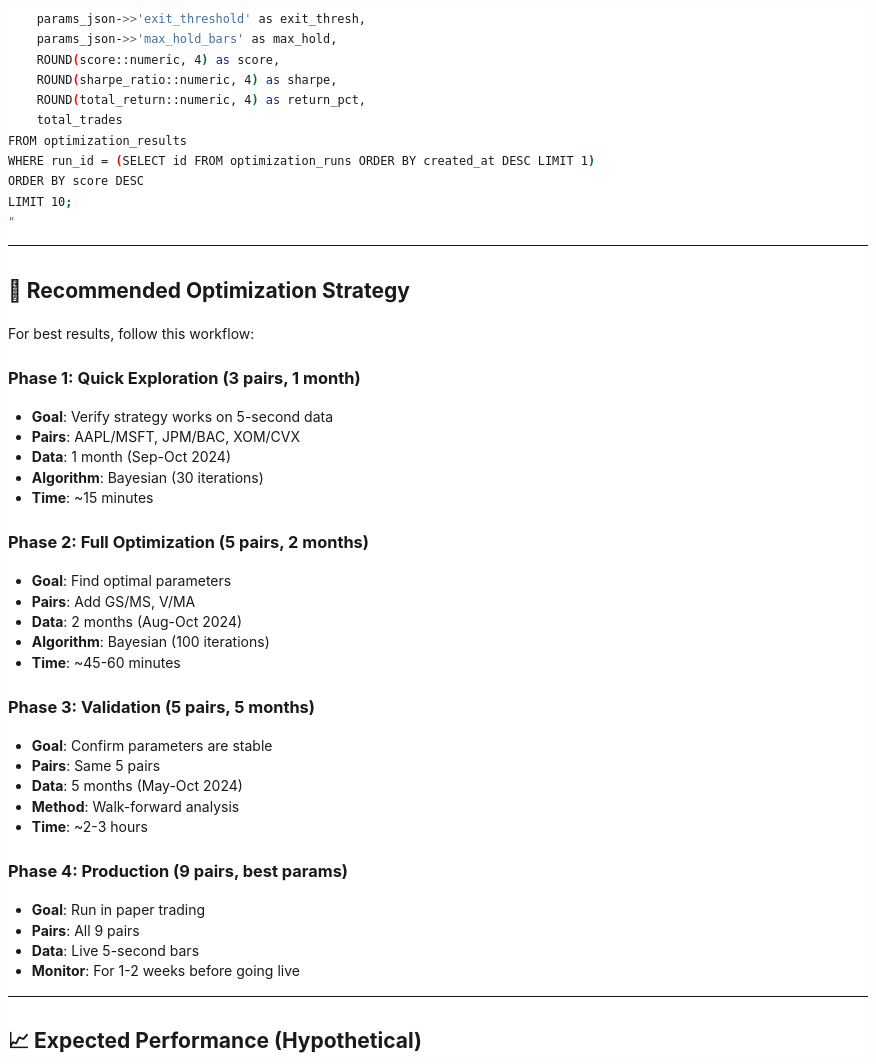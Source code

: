```bash
    params_json->>'exit_threshold' as exit_thresh,
    params_json->>'max_hold_bars' as max_hold,
    ROUND(score::numeric, 4) as score,
    ROUND(sharpe_ratio::numeric, 4) as sharpe,
    ROUND(total_return::numeric, 4) as return_pct,
    total_trades
FROM optimization_results
WHERE run_id = (SELECT id FROM optimization_runs ORDER BY created_at DESC LIMIT 1)
ORDER BY score DESC
LIMIT 10;
"
```

---

## 🎯 Recommended Optimization Strategy

For best results, follow this workflow:

### Phase 1: Quick Exploration (3 pairs, 1 month)
- **Goal**: Verify strategy works on 5-second data
- **Pairs**: AAPL/MSFT, JPM/BAC, XOM/CVX
- **Data**: 1 month (Sep-Oct 2024)
- **Algorithm**: Bayesian (30 iterations)
- **Time**: ~15 minutes

### Phase 2: Full Optimization (5 pairs, 2 months)
- **Goal**: Find optimal parameters
- **Pairs**: Add GS/MS, V/MA
- **Data**: 2 months (Aug-Oct 2024)
- **Algorithm**: Bayesian (100 iterations)
- **Time**: ~45-60 minutes

### Phase 3: Validation (5 pairs, 5 months)
- **Goal**: Confirm parameters are stable
- **Pairs**: Same 5 pairs
- **Data**: 5 months (May-Oct 2024)
- **Method**: Walk-forward analysis
- **Time**: ~2-3 hours

### Phase 4: Production (9 pairs, best params)
- **Goal**: Run in paper trading
- **Pairs**: All 9 pairs
- **Data**: Live 5-second bars
- **Monitor**: For 1-2 weeks before going live

---

## 📈 Expected Performance (Hypothetical)
